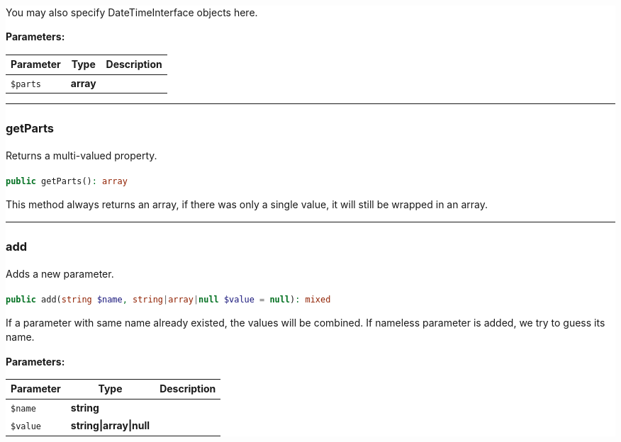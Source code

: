 You may also specify DateTimeInterface objects here.






**Parameters:**

| Parameter | Type | Description |
|-----------|------|-------------|
| `$parts` | **array** |  |





***

### getParts

Returns a multi-valued property.

```php
public getParts(): array
```

This method always returns an array, if there was only a single value,
it will still be wrapped in an array.










***

### add

Adds a new parameter.

```php
public add(string $name, string|array|null $value = null): mixed
```

If a parameter with same name already existed, the values will be
combined.
If nameless parameter is added, we try to guess its name.






**Parameters:**

| Parameter | Type | Description |
|-----------|------|-------------|
| `$name` | **string** |  |
| `$value` | **string&#124;array&#124;null** |  |
